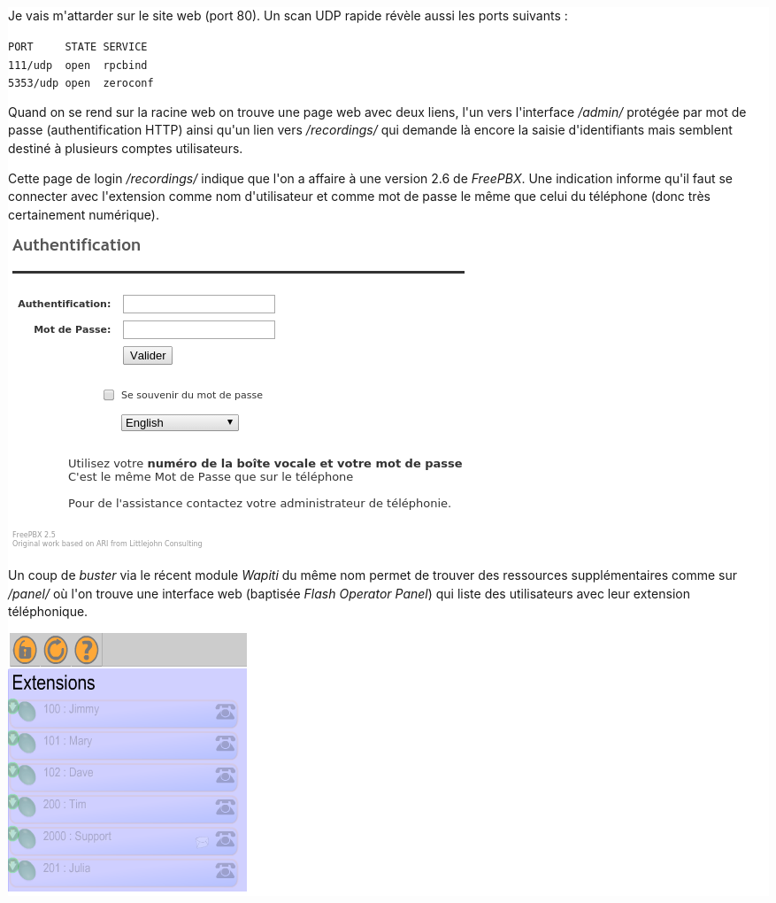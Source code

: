 Je vais m'attarder sur le site web (port 80). Un scan UDP rapide révèle aussi les ports suivants :  

```plain
PORT     STATE SERVICE
111/udp  open  rpcbind
5353/udp open  zeroconf
```

Quand on se rend sur la racine web on trouve une page web avec deux liens, l'un vers l'interface */admin/* protégée par mot de passe (authentification HTTP) ainsi qu'un lien vers */recordings/* qui demande là encore la saisie d'identifiants mais semblent destiné à plusieurs comptes utilisateurs.  

Cette page de login */recordings/* indique que l'on a affaire à une version 2.6 de *FreePBX*. Une indication informe qu'il faut se connecter avec l'extension comme nom d'utilisateur et comme mot de passe le même que celui du téléphone (donc très certainement numérique).  

![Recordings FreePBX](https://github.com/devl00p/blog/raw/master/images/vulnvoip/recordings.png)

Un coup de *buster* via le récent module *Wapiti* du même nom permet de trouver des ressources supplémentaires comme sur */panel/* où l'on trouve une interface web (baptisée *Flash Operator Panel*) qui liste des utilisateurs avec leur extension téléphonique.  

![FreePBX Flsh Panel](https://github.com/devl00p/blog/raw/master/images/vulnvoip/panel.png)
